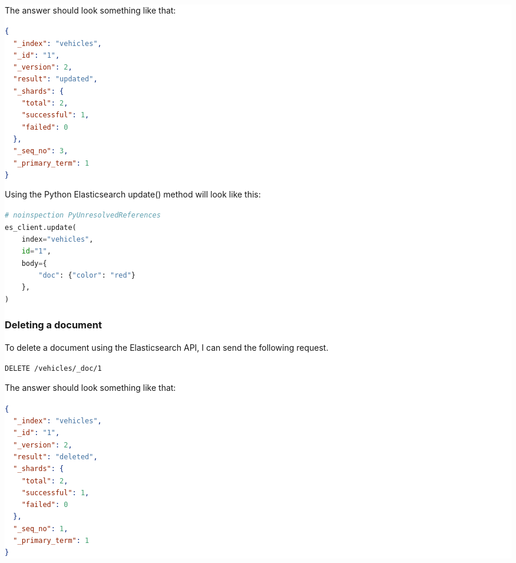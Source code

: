 The answer should look something like that:

```json
{
  "_index": "vehicles",
  "_id": "1",
  "_version": 2,
  "result": "updated",
  "_shards": {
    "total": 2,
    "successful": 1,
    "failed": 0
  },
  "_seq_no": 3,
  "_primary_term": 1
}
```

Using the Python Elasticsearch update() method will look like this:

```python
# noinspection PyUnresolvedReferences
es_client.update(
    index="vehicles",
    id="1",
    body={
        "doc": {"color": "red"}
    },
)
```

### Deleting a document

To delete a document using the Elasticsearch API, I can send the following request.

```
DELETE /vehicles/_doc/1
```

The answer should look something like that:

```json
{
  "_index": "vehicles",
  "_id": "1",
  "_version": 2,
  "result": "deleted",
  "_shards": {
    "total": 2,
    "successful": 1,
    "failed": 0
  },
  "_seq_no": 1,
  "_primary_term": 1
}
```

